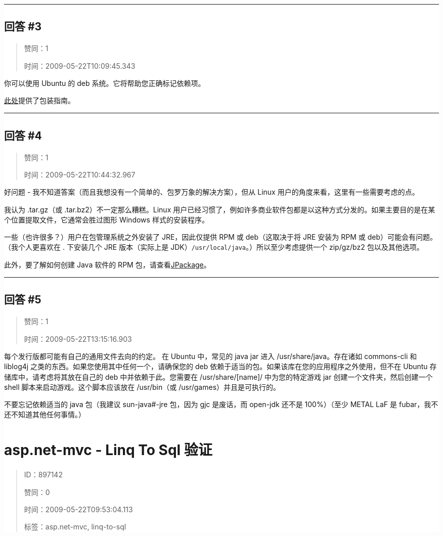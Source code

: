 * * *

## 回答 #3

> 赞同：1
> 
> 时间：2009-05-22T10:09:45.343

你可以使用 Ubuntu 的 deb 系统。它将帮助您正确标记依赖项。

[此处](https://wiki.ubuntu.com/PackagingGuide)提供了包装指南。

* * *

## 回答 #4

> 赞同：1
> 
> 时间：2009-05-22T10:44:32.967

好问题 - 我不知道答案（而且我想没有一个简单的、包罗万象的解决方案），但从 Linux 用户的角度来看，这里有一些需要考虑的点。

我认为 .tar.gz（或 .tar.bz2）不一定那么糟糕。Linux 用户已经习惯了，例如许多商业软件包都是以这种方式分发的。如果主要目的是在某个位置提取文件，它通常会胜过图形 Windows 样式的安装程序。

一些（也许很多？）用户在包管理系统之外安装了 JRE，因此仅提供 RPM 或 deb（这取决于将 JRE 安装为 RPM 或 deb）可能会有问题。（我个人更喜欢在 . 下安装几个 JRE 版本（实际上是 JDK）`/usr/local/java`。）所以至少考虑提供一个 zip/gz/bz2 包以及其他选项。

此外，要了解如何创建 Java 软件的 RPM 包，请查看[JPackage](http://www.jpackage.org/)。

* * *

## 回答 #5

> 赞同：1
> 
> 时间：2009-05-22T13:15:16.903

每个发行版都可能有自己的通用文件去向的约定。
在 Ubuntu 中，常见的 java jar 进入 /usr/share/java。存在诸如 commons-cli 和 liblog4j 之类的东西。如果您使用其中任何一个，请确保您的 deb 依赖于适当的包。如果该库在您的应用程序之外使用，但不在 Ubuntu 存储库中，请考虑将其放在自己的 deb 中并依赖于此。您需要在 /usr/share/[name]/ 中为您的特定游戏 jar 创建一个文件夹，然后创建一个 shell 脚本来启动游戏。这个脚本应该放在 /usr/bin（或 /usr/games）并且是可执行的。

不要忘记依赖适当的 java 包（我建议 sun-java#-jre 包，因为 gjc 是废话，而 open-jdk 还不是 100%）（至少 METAL LaF 是 fubar，我不还不知道其他任何事情。）

# asp.net-mvc - Linq To Sql 验证

> ID：897142
> 
> 赞同：0
> 
> 时间：2009-05-22T09:53:04.113
> 
> 标签：asp.net-mvc, linq-to-sql
